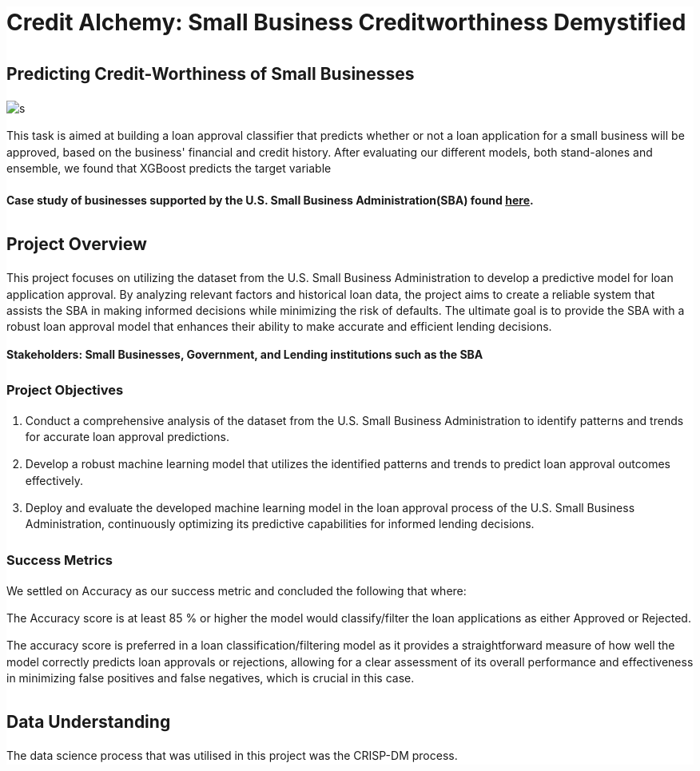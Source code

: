 # Credit Alchemy: Small Business Creditworthiness Demystified
## Predicting Credit-Worthiness of Small Businesses

<img width="1412" alt="s" src="https://github.com/LynneMutwiri/Credit_Worthiness_of_Small_Businesses/assets/124343722/3d6fe1ec-f996-44fc-b064-114ed496841b">

This task is aimed at building a loan approval classifier that predicts whether or not a loan application for a small business will be approved, based on the business' financial and credit history. After evaluating our different models, both stand-alones and ensemble, we found that XGBoost predicts the target variable 
#### Case study of businesses supported by the U.S. Small Business Administration(SBA) found [here](https://data.sba.gov/dataset/).

## Project Overview 
This project focuses on utilizing the dataset from the U.S. Small Business Administration to develop a predictive model for loan application approval. By analyzing relevant factors and historical loan data, the project aims to create a reliable system that assists the SBA in making informed decisions while minimizing the risk of defaults.
The ultimate goal is to provide the SBA with a robust loan approval model that enhances their ability to make accurate and efficient lending decisions.

<b> Stakeholders: Small Businesses, Government, and Lending institutions such as the SBA </b>

### Project Objectives
1. Conduct a comprehensive analysis of the dataset from the U.S. Small Business Administration to identify patterns and trends for accurate loan approval predictions.

2. Develop a robust machine learning model that utilizes the identified patterns and trends to predict loan approval outcomes effectively.

3. Deploy and evaluate the developed machine learning model in the loan approval process of the U.S. Small Business Administration, continuously optimizing its predictive capabilities for informed lending decisions.

### Success Metrics 

We settled on Accuracy as our success metric and concluded the following that where:

The Accuracy score is at least 85 % or higher the model would classify/filter the loan applications as either Approved or Rejected. 

The accuracy score is preferred in a loan classification/filtering model as it provides a straightforward measure of how well the model correctly predicts loan approvals or rejections, allowing for a clear assessment of its overall performance and effectiveness in minimizing false positives and false negatives, which is crucial in this case.


## Data Understanding
The data science process that was utilised in this project was the CRISP-DM process. 
